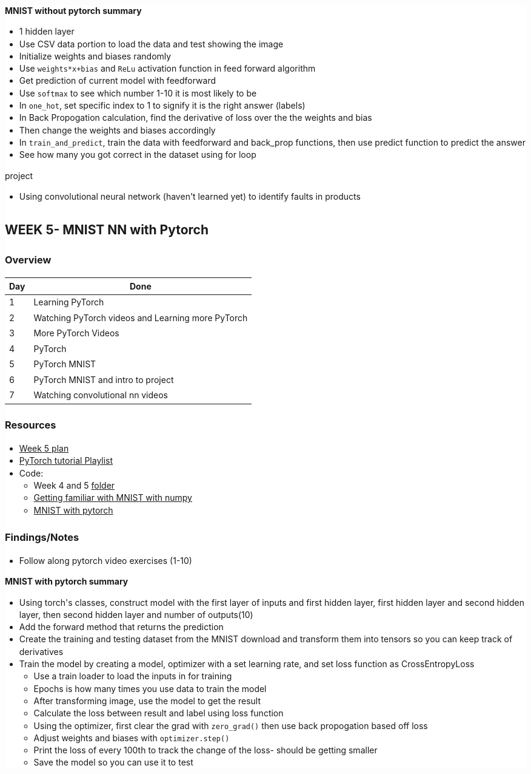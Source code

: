 **MNIST without pytorch summary**
* 1 hidden layer
* Use CSV data portion to load the data and test showing the image
* Initialize weights and biases randomly 
* Use `weights*x+bias` and `ReLu` activation function in feed forward algorithm 
* Get prediction of current model with feedforward
* Use `softmax` to see which number 1-10 it is most likely to be 
* In `one_hot`, set specific index to 1 to signify it is the right answer (labels)
* In Back Propogation calculation, find the derivative of loss over the the weights and bias
* Then change the weights and biases accordingly
* In `train_and_predict`, train the data with feedforward and back_prop functions, then use predict function to predict the answer
* See how many you got correct in the dataset using for loop

project 
* Using convolutional neural network (haven't learned yet) to identify faults in products 

## WEEK 5- MNIST NN with Pytorch 
### Overview 
| Day | Done |
|---|---|
|1 | Learning PyTorch|
|2 | Watching PyTorch videos and Learning more PyTorch|
|3 | More PyTorch Videos|
|4 | PyTorch|
|5 | PyTorch MNIST|
|6 | PyTorch MNIST and intro to project|
|7 | Watching convolutional nn videos |

### Resources
* [Week 5 plan](./Week%204%20and%205/week5plan.md)
* [PyTorch tutorial Playlist](https://www.youtube.com/playlist?list=PLqnslRFeH2UrcDBWF5mfPGpqQDSta6VK4)
* Code: 
    * Week 4 and 5 [folder](./Week%204%20and%205)
    * [Getting familiar with MNIST with numpy](./Week%204%20and%205/MNIST.md)
    * [MNIST with pytorch](./Week%204%20and%205/NeuralNetwork/mnist_with_torch.py) 

### Findings/Notes 
* Follow along pytorch video exercises (1-10)

**MNIST with pytorch summary**
* Using torch's classes, construct model with the first layer of inputs and first hidden layer, first hidden layer and second hidden layer, then second hidden layer and number of outputs(10)
* Add the forward method that returns the prediction 
* Create the training and testing dataset from the MNIST download and transform them into tensors so you can keep track of derivatives
* Train the model by creating a model, optimizer with a set learning rate, and set loss function as CrossEntropyLoss
    * Use a train loader to load the inputs in for training
    * Epochs is how many times you use data to train the model 
    * After transforming image, use the model to get the result
    * Calculate the loss between result and label using loss function 
    * Using the optimizer, first clear the grad with `zero_grad()` then use back propogation based off loss 
    * Adjust weights and biases with `optimizer.step()`
    * Print the loss of every 100th to track the change of the loss- should be getting smaller 
    * Save the model so you can use it to test 